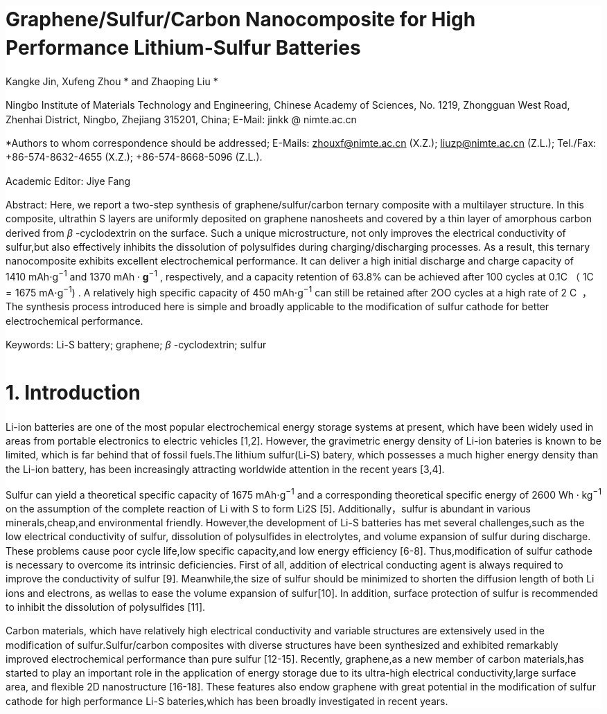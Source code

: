 # Graphene/Sulfur/Carbon Nanocomposite for High Performance Lithium-Sulfur Batteries

Kangke Jin, Xufeng Zhou \* and Zhaoping Liu \*

Ningbo Institute of Materials Technology and Engineering, Chinese Academy of Sciences, No. 1219, Zhongguan West Road, Zhenhai District, Ningbo, Zhejiang 315201, China; E-Mail: jinkk $@$ nimte.ac.cn

\*Authors to whom correspondence should be addressed; E-Mails: zhouxf@nimte.ac.cn (X.Z.); liuzp@nimte.ac.cn (Z.L.); Tel./Fax: +86-574-8632-4655 (X.Z.); +86-574-8668-5096 (Z.L.).

Academic Editor: Jiye Fang

Abstract: Here, we report a two-step synthesis of graphene/sulfur/carbon ternary composite with a multilayer structure. In this composite, ultrathin S layers are uniformly deposited on graphene nanosheets and covered by a thin layer of amorphous carbon derived from $\beta$ -cyclodextrin on the surface. Such a unique microstructure, not only improves the electrical conductivity of sulfur,but also effectively inhibits the dissolution of polysulfides during charging/discharging processes. As a result, this ternary nanocomposite exhibits excellent electrochemical performance. It can deliver a high initial discharge and charge capacity of $1 4 1 0 \ \mathrm { m A h { \cdot g } ^ { - 1 } }$ and $1 3 7 0 { \mathrm { ~ m A h } } \cdot \mathbf { g } ^ { - 1 }$ , respectively, and a capacity retention of $6 3 . 8 \%$ can be achieved after 100 cycles at $0 . 1 \mathrm { { C } }$ （ $1 \mathrm { { C } = 1 6 7 5 \ m A { \cdot g } ^ { - 1 } ) }$ . A relatively high specific capacity of $4 5 0 \ \mathrm { m A h { \cdot g } ^ { - 1 } }$ can still be retained after 2OO cycles at a high rate of $2 \mathrm { ~ C ~ }$ ，The synthesis process introduced here is simple and broadly applicable to the modification of sulfur cathode for better electrochemical performance.

Keywords: Li-S battery; graphene; $\beta$ -cyclodextrin; sulfur

# 1. Introduction

Li-ion batteries are one of the most popular electrochemical energy storage systems at present, which have been widely used in areas from portable electronics to electric vehicles [1,2]. However, the gravimetric energy density of Li-ion bateries is known to be limited, which is far behind that of fossil fuels.The lithium sulfur(Li-S) batery, which possesses a much higher energy density than the Li-ion battery, has been increasingly attracting worldwide attention in the recent years [3,4].

Sulfur can yield a theoretical specific capacity of $1 6 7 5 \mathrm { \ m A h { \cdot g } ^ { - 1 } }$ and a corresponding theoretical specific energy of $2 6 0 0 \ \mathrm { W h { \cdot } k g ^ { - 1 } }$ on the assumption of the complete reaction of Li with S to form Li2S [5]. Additionally，sulfur is abundant in various minerals,cheap,and environmental friendly. However,the development of Li-S batteries has met several challenges,such as the low electrical conductivity of sulfur, dissolution of polysulfides in electrolytes, and volume expansion of sulfur during discharge. These problems cause poor cycle life,low specific capacity,and low energy efficiency [6-8]. Thus,modification of sulfur cathode is necessary to overcome its intrinsic deficiencies. First of all, addition of electrical conducting agent is always required to improve the conductivity of sulfur [9]. Meanwhile,the size of sulfur should be minimized to shorten the diffusion length of both Li ions and electrons, as wellas to ease the volume expansion of sulfur[10]. In addition, surface protection of sulfur is recommended to inhibit the dissolution of polysulfides [11].

Carbon materials, which have relatively high electrical conductivity and variable structures are extensively used in the modification of sulfur.Sulfur/carbon composites with diverse structures have been synthesized and exhibited remarkably improved electrochemical performance than pure sulfur [12-15]. Recently, graphene,as a new member of carbon materials,has started to play an important role in the application of energy storage due to its ultra-high electrical conductivity,large surface area, and flexible 2D nanostructure [16-18]. These features also endow graphene with great potential in the modification of sulfur cathode for high performance Li-S bateries,which has been broadly investigated in recent years.
